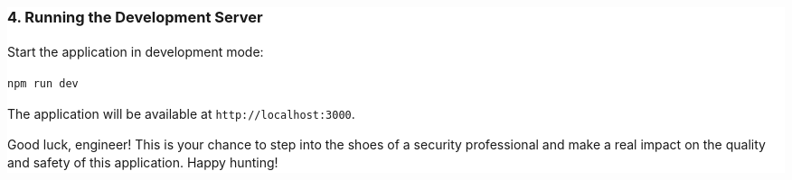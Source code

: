 ### 4. Running the Development Server

Start the application in development mode:

```bash
npm run dev
```

The application will be available at `http://localhost:3000`.

Good luck, engineer! This is your chance to step into the shoes of a security professional and make a real impact on the quality and safety of this application. Happy hunting!
